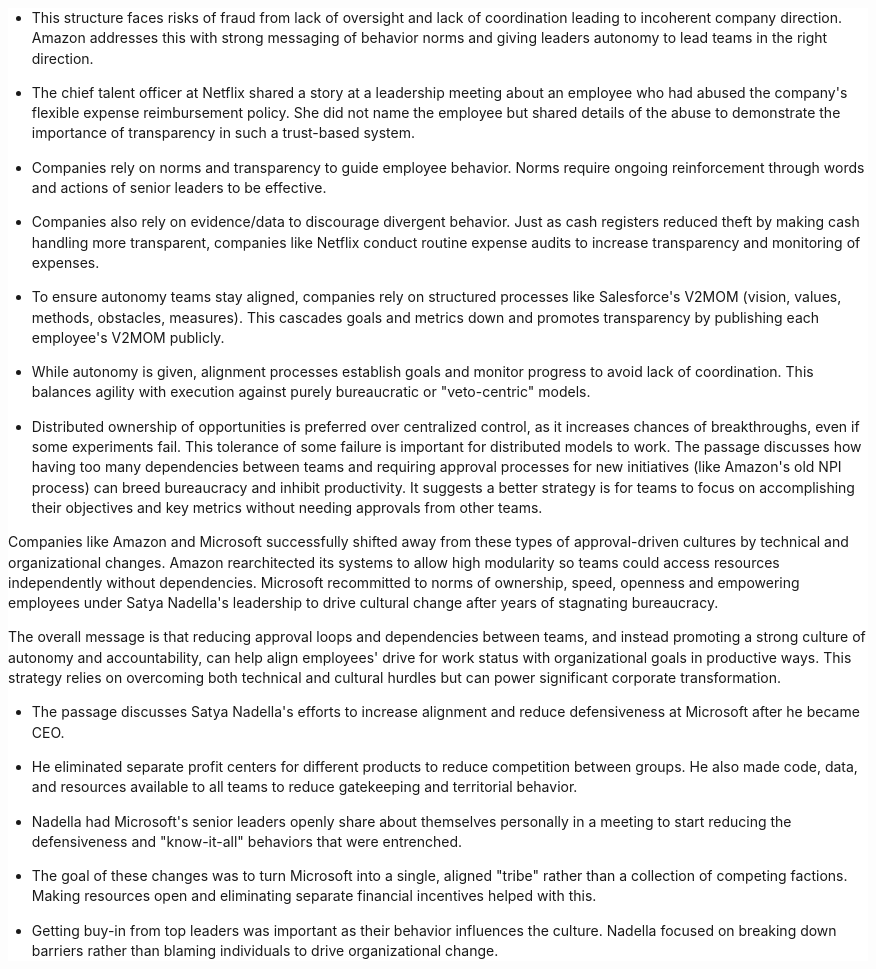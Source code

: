 - This structure faces risks of fraud from lack of oversight and lack of coordination leading to incoherent company direction. Amazon addresses this with strong messaging of behavior norms and giving leaders autonomy to lead teams in the right direction.
- The chief talent officer at Netflix shared a story at a leadership meeting about an employee who had abused the company's flexible expense reimbursement policy. She did not name the employee but shared details of the abuse to demonstrate the importance of transparency in such a trust-based system. 

- Companies rely on norms and transparency to guide employee behavior. Norms require ongoing reinforcement through words and actions of senior leaders to be effective. 

- Companies also rely on evidence/data to discourage divergent behavior. Just as cash registers reduced theft by making cash handling more transparent, companies like Netflix conduct routine expense audits to increase transparency and monitoring of expenses. 

- To ensure autonomy teams stay aligned, companies rely on structured processes like Salesforce's V2MOM (vision, values, methods, obstacles, measures). This cascades goals and metrics down and promotes transparency by publishing each employee's V2MOM publicly. 

- While autonomy is given, alignment processes establish goals and monitor progress to avoid lack of coordination. This balances agility with execution against purely bureaucratic or "veto-centric" models.

- Distributed ownership of opportunities is preferred over centralized control, as it increases chances of breakthroughs, even if some experiments fail. This tolerance of some failure is important for distributed models to work.
The passage discusses how having too many dependencies between teams and requiring approval processes for new initiatives (like Amazon's old NPI process) can breed bureaucracy and inhibit productivity. It suggests a better strategy is for teams to focus on accomplishing their objectives and key metrics without needing approvals from other teams. 

Companies like Amazon and Microsoft successfully shifted away from these types of approval-driven cultures by technical and organizational changes. Amazon rearchitected its systems to allow high modularity so teams could access resources independently without dependencies. Microsoft recommitted to norms of ownership, speed, openness and empowering employees under Satya Nadella's leadership to drive cultural change after years of stagnating bureaucracy. 

The overall message is that reducing approval loops and dependencies between teams, and instead promoting a strong culture of autonomy and accountability, can help align employees' drive for work status with organizational goals in productive ways. This strategy relies on overcoming both technical and cultural hurdles but can power significant corporate transformation.
- The passage discusses Satya Nadella's efforts to increase alignment and reduce defensiveness at Microsoft after he became CEO. 

- He eliminated separate profit centers for different products to reduce competition between groups. He also made code, data, and resources available to all teams to reduce gatekeeping and territorial behavior.

- Nadella had Microsoft's senior leaders openly share about themselves personally in a meeting to start reducing the defensiveness and "know-it-all" behaviors that were entrenched. 

- The goal of these changes was to turn Microsoft into a single, aligned "tribe" rather than a collection of competing factions. Making resources open and eliminating separate financial incentives helped with this. 

- Getting buy-in from top leaders was important as their behavior influences the culture. Nadella focused on breaking down barriers rather than blaming individuals to drive organizational change.
